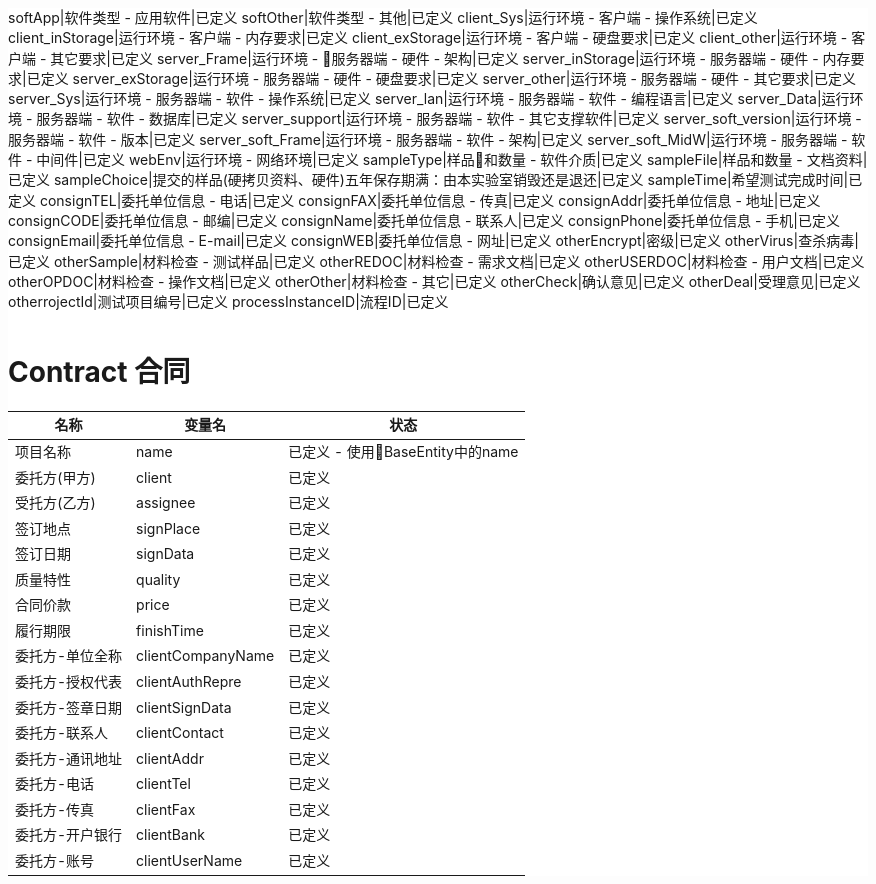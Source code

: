 softApp|软件类型 - 应用软件|已定义
softOther|软件类型 - 其他|已定义
client_Sys|运行环境 - 客户端 - 操作系统|已定义
client_inStorage|运行环境 - 客户端 - 内存要求|已定义
client_exStorage|运行环境 - 客户端 - 硬盘要求|已定义
client_other|运行环境 - 客户端 - 其它要求|已定义
server_Frame|运行环境 - 服务器端 - 硬件 - 架构|已定义
server_inStorage|运行环境 - 服务器端 - 硬件 - 内存要求|已定义
server_exStorage|运行环境 - 服务器端 - 硬件 - 硬盘要求|已定义
server_other|运行环境 - 服务器端 - 硬件 - 其它要求|已定义
server_Sys|运行环境 - 服务器端 - 软件 - 操作系统|已定义
server_lan|运行环境 - 服务器端 - 软件 - 编程语言|已定义
server_Data|运行环境 - 服务器端 - 软件 - 数据库|已定义
server_support|运行环境 - 服务器端 - 软件 - 其它支撑软件|已定义
server_soft_version|运行环境 - 服务器端 - 软件 - 版本|已定义
server_soft_Frame|运行环境 - 服务器端 - 软件 - 架构|已定义
server_soft_MidW|运行环境 - 服务器端 - 软件 - 中间件|已定义
webEnv|运行环境 - 网络环境|已定义
sampleType|样品和数量 - 软件介质|已定义
sampleFile|样品和数量 - 文档资料|已定义
sampleChoice|提交的样品(硬拷贝资料、硬件)五年保存期满：由本实验室销毁还是退还|已定义
sampleTime|希望测试完成时间|已定义
consignTEL|委托单位信息 - 电话|已定义
consignFAX|委托单位信息 - 传真|已定义
consignAddr|委托单位信息 - 地址|已定义
consignCODE|委托单位信息 - 邮编|已定义
consignName|委托单位信息 - 联系人|已定义
consignPhone|委托单位信息 - 手机|已定义
consignEmail|委托单位信息 - E-mail|已定义
consignWEB|委托单位信息 - 网址|已定义
otherEncrypt|密级|已定义
otherVirus|查杀病毒|已定义
otherSample|材料检查 - 测试样品|已定义
otherREDOC|材料检查 - 需求文档|已定义
otherUSERDOC|材料检查 - 用户文档|已定义
otherOPDOC|材料检查 - 操作文档|已定义
otherOther|材料检查 - 其它|已定义
otherCheck|确认意见|已定义
otherDeal|受理意见|已定义
otherrojectId|测试项目编号|已定义
processInstanceID|流程ID|已定义

# Contract 合同

名称|变量名|状态
--|--|--
项目名称|name|已定义 - 使用BaseEntity中的name
委托方(甲方)|client|已定义
受托方(乙方)|assignee|已定义
签订地点|signPlace|已定义
签订日期|signData|已定义
质量特性|quality|已定义
合同价款|price|已定义
履行期限|finishTime|已定义
委托方-单位全称|clientCompanyName|已定义
委托方-授权代表|clientAuthRepre|已定义
委托方-签章日期|clientSignData|已定义
委托方-联系人|clientContact|已定义
委托方-通讯地址|clientAddr|已定义
委托方-电话|clientTel|已定义
委托方-传真|clientFax|已定义
委托方-开户银行|clientBank|已定义
委托方-账号|clientUserName|已定义